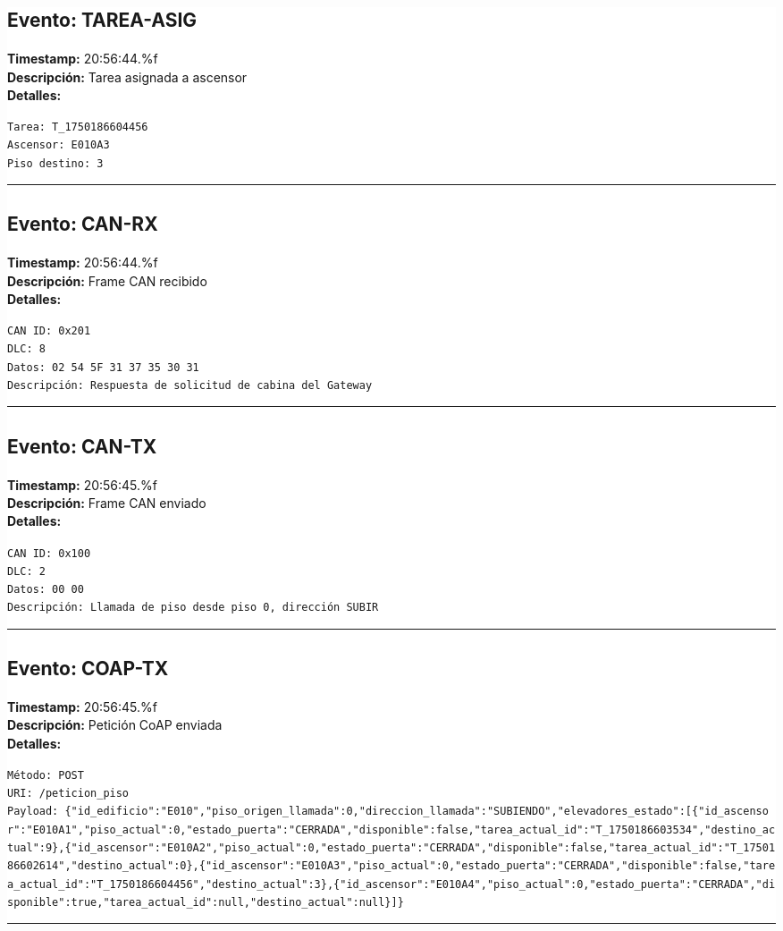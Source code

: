 
## Evento: TAREA-ASIG

**Timestamp:** 20:56:44.%f  
**Descripción:** Tarea asignada a ascensor  
**Detalles:**

```
Tarea: T_1750186604456
Ascensor: E010A3
Piso destino: 3
```

---

## Evento: CAN-RX

**Timestamp:** 20:56:44.%f  
**Descripción:** Frame CAN recibido  
**Detalles:**

```
CAN ID: 0x201
DLC: 8
Datos: 02 54 5F 31 37 35 30 31 
Descripción: Respuesta de solicitud de cabina del Gateway
```

---

## Evento: CAN-TX

**Timestamp:** 20:56:45.%f  
**Descripción:** Frame CAN enviado  
**Detalles:**

```
CAN ID: 0x100
DLC: 2
Datos: 00 00 
Descripción: Llamada de piso desde piso 0, dirección SUBIR
```

---

## Evento: COAP-TX

**Timestamp:** 20:56:45.%f  
**Descripción:** Petición CoAP enviada  
**Detalles:**

```
Método: POST
URI: /peticion_piso
Payload: {"id_edificio":"E010","piso_origen_llamada":0,"direccion_llamada":"SUBIENDO","elevadores_estado":[{"id_ascensor":"E010A1","piso_actual":0,"estado_puerta":"CERRADA","disponible":false,"tarea_actual_id":"T_1750186603534","destino_actual":9},{"id_ascensor":"E010A2","piso_actual":0,"estado_puerta":"CERRADA","disponible":false,"tarea_actual_id":"T_1750186602614","destino_actual":0},{"id_ascensor":"E010A3","piso_actual":0,"estado_puerta":"CERRADA","disponible":false,"tarea_actual_id":"T_1750186604456","destino_actual":3},{"id_ascensor":"E010A4","piso_actual":0,"estado_puerta":"CERRADA","disponible":true,"tarea_actual_id":null,"destino_actual":null}]}
```

---